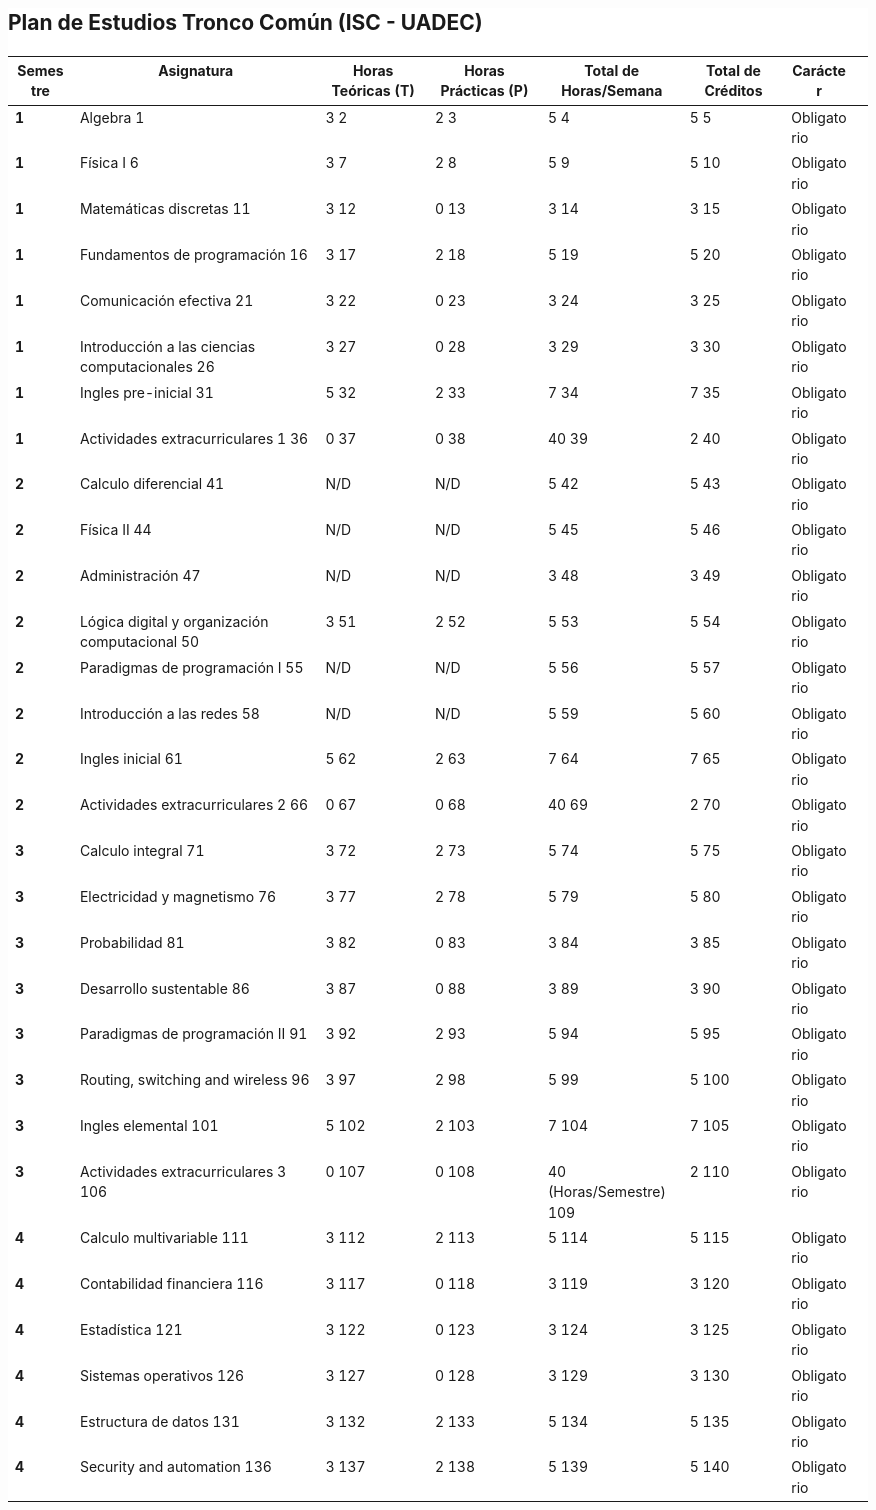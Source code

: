 
## Plan de Estudios Tronco Común (ISC - UADEC)

| Semestre | Asignatura                                          | Horas Teóricas (T) | Horas Prácticas (P) | Total de Horas/Semana   | Total de Créditos | Carácter    |              |
| -------- | --------------------------------------------------- | ------------------ | ------------------- | ----------------------- | ----------------- | ----------- | ------------ |
| **1**    | Algebra 1                                           | 3 2                | 2 3                 | 5 4                     | 5 5               | Obligatorio |              |
| **1**    | Física I 6                                          | 3 7                | 2 8                 | 5 9                     | 5 10              | Obligatorio |              |
| **1**    | Matemáticas discretas 11                            | 3 12               | 0 13                | 3 14                    | 3 15              | Obligatorio |              |
| **1**    | Fundamentos de programación 16                      | 3 17               | 2 18                | 5 19                    | 5 20              | Obligatorio |              |
| **1**    | Comunicación efectiva 21                            | 3 22               | 0 23                | 3 24                    | 3 25              | Obligatorio |              |
| **1**    | Introducción a las ciencias computacionales 26      | 3 27               | 0 28                | 3 29                    | 3 30              | Obligatorio |              |
| **1**    | Ingles pre-inicial 31                               | 5 32               | 2 33                | 7 34                    | 7 35              | Obligatorio |              |
| **1**    | Actividades extracurriculares 1 36                  | 0 37               | 0 38                | 40  39                  | 2 40              | Obligatorio |              |
| **2**    | Calculo diferencial 41                              | N/D                | N/D                 | 5 42                    | 5 43              | Obligatorio |              |
| **2**    | Física II 44                                        | N/D                | N/D                 | 5 45                    | 5 46              | Obligatorio |              |
| **2**    | Administración 47                                   | N/D                | N/D                 | 3 48                    | 3 49              | Obligatorio |              |
| **2**    | Lógica digital y organización computacional 50      | 3 51               | 2 52                | 5 53                    | 5 54              | Obligatorio |              |
| **2**    | Paradigmas de programación I 55                     | N/D                | N/D                 | 5 56                    | 5 57              | Obligatorio |              |
| **2**    | Introducción a las redes 58                         | N/D                | N/D                 | 5 59                    | 5 60              | Obligatorio |              |
| **2**    | Ingles inicial 61                                   | 5 62               | 2 63                | 7 64                    | 7 65              | Obligatorio |              |
| **2**    | Actividades extracurriculares 2 66                  | 0 67               | 0 68                | 40  69                  | 2 70              | Obligatorio |              |
| **3**    | Calculo integral 71                                 | 3 72               | 2 73                | 5 74                    | 5 75              | Obligatorio |              |
| **3**    | Electricidad y magnetismo 76                        | 3 77               | 2 78                | 5 79                    | 5 80              | Obligatorio |              |
| **3**    | Probabilidad 81                                     | 3 82               | 0 83                | 3 84                    | 3 85              | Obligatorio |              |
| **3**    | Desarrollo sustentable 86                           | 3 87               | 0 88                | 3 89                    | 3 90              | Obligatorio |              |
| **3**    | Paradigmas de programación II 91                    | 3 92               | 2 93                | 5 94                    | 5 95              | Obligatorio |              |
| **3**    | Routing, switching and wireless 96                  | 3 97               | 2 98                | 5 99                    | 5 100             | Obligatorio |              |
| **3**    | Ingles elemental 101                                | 5 102              | 2 103               | 7 104                   | 7 105             | Obligatorio |              |
| **3**    | Actividades extracurriculares 3 106                 | 0 107              | 0 108               | 40 (Horas/Semestre) 109 | 2 110             | Obligatorio |              |
| **4**    | Calculo multivariable 111                           | 3 112              | 2 113               | 5 114                   | 5 115             | Obligatorio |              |
| **4**    | Contabilidad financiera 116                         | 3 117              | 0 118               | 3 119                   | 3 120             | Obligatorio |              |
| **4**    | Estadística 121                                     | 3 122              | 0 123               | 3 124                   | 3 125             | Obligatorio |              |
| **4**    | Sistemas operativos 126                             | 3 127              | 0 128               | 3 129                   | 3 130             | Obligatorio |              |
| **4**    | Estructura de datos 131                             | 3 132              | 2 133               | 5 134                   | 5 135             | Obligatorio |              |
| **4**    | Security and automation 136                         | 3 137              | 2 138               | 5 139                   | 5 140             | Obligatorio |              |